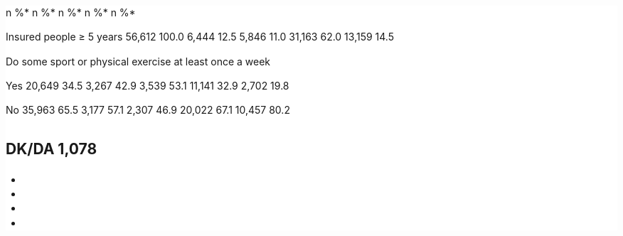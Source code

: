 n 
%* 
n 
%* 
n 
%* 
n 
%* 
n 
%* 

Insured people ≥ 5 years 
56,612 
100.0 
6,444 
12.5 
5,846 
11.0 
31,163 
62.0 
13,159 
14.5 

Do some sport or physical exercise 
at least once a week 

Yes 
20,649 
34.5 
3,267 
42.9 
3,539 
53.1 
11,141 
32.9 
2,702 
19.8 

No 
35,963 
65.5 
3,177 
57.1 
2,307 
46.9 
20,022 
67.1 
10,457 
80.2 

DK/DA 
1,078 
-
-
-
-
-
